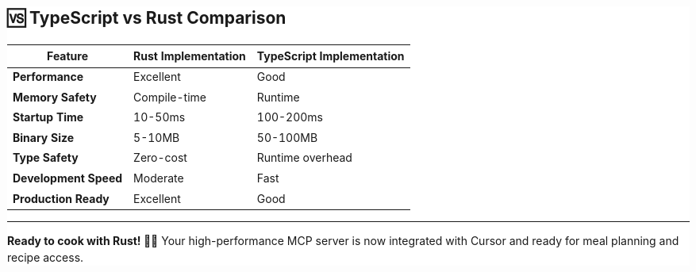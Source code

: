## 🆚 TypeScript vs Rust Comparison

| Feature | Rust Implementation | TypeScript Implementation |
|---------|-------------------|---------------------------|
| **Performance** | Excellent | Good |
| **Memory Safety** | Compile-time | Runtime |
| **Startup Time** | 10-50ms | 100-200ms |
| **Binary Size** | 5-10MB | 50-100MB |
| **Type Safety** | Zero-cost | Runtime overhead |
| **Development Speed** | Moderate | Fast |
| **Production Ready** | Excellent | Good |

---

**Ready to cook with Rust! 🦀🍳** Your high-performance MCP server is now integrated with Cursor and ready for meal planning and recipe access.
